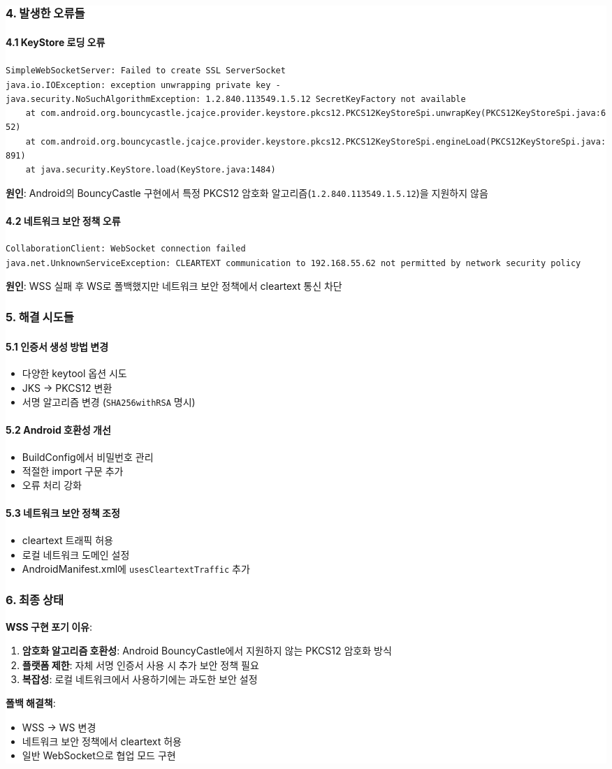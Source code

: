 ### 4. 발생한 오류들

#### 4.1 KeyStore 로딩 오류
```
SimpleWebSocketServer: Failed to create SSL ServerSocket
java.io.IOException: exception unwrapping private key - 
java.security.NoSuchAlgorithmException: 1.2.840.113549.1.5.12 SecretKeyFactory not available
    at com.android.org.bouncycastle.jcajce.provider.keystore.pkcs12.PKCS12KeyStoreSpi.unwrapKey(PKCS12KeyStoreSpi.java:652)
    at com.android.org.bouncycastle.jcajce.provider.keystore.pkcs12.PKCS12KeyStoreSpi.engineLoad(PKCS12KeyStoreSpi.java:891)
    at java.security.KeyStore.load(KeyStore.java:1484)
```

**원인**: Android의 BouncyCastle 구현에서 특정 PKCS12 암호화 알고리즘(`1.2.840.113549.1.5.12`)을 지원하지 않음

#### 4.2 네트워크 보안 정책 오류
```
CollaborationClient: WebSocket connection failed
java.net.UnknownServiceException: CLEARTEXT communication to 192.168.55.62 not permitted by network security policy
```

**원인**: WSS 실패 후 WS로 폴백했지만 네트워크 보안 정책에서 cleartext 통신 차단

### 5. 해결 시도들

#### 5.1 인증서 생성 방법 변경
- 다양한 keytool 옵션 시도
- JKS → PKCS12 변환
- 서명 알고리즘 변경 (`SHA256withRSA` 명시)

#### 5.2 Android 호환성 개선
- BuildConfig에서 비밀번호 관리
- 적절한 import 구문 추가
- 오류 처리 강화

#### 5.3 네트워크 보안 정책 조정
- cleartext 트래픽 허용
- 로컬 네트워크 도메인 설정
- AndroidManifest.xml에 `usesCleartextTraffic` 추가

### 6. 최종 상태

**WSS 구현 포기 이유**:
1. **암호화 알고리즘 호환성**: Android BouncyCastle에서 지원하지 않는 PKCS12 암호화 방식
2. **플랫폼 제한**: 자체 서명 인증서 사용 시 추가 보안 정책 필요
3. **복잡성**: 로컬 네트워크에서 사용하기에는 과도한 보안 설정

**폴백 해결책**:
- WSS → WS 변경
- 네트워크 보안 정책에서 cleartext 허용
- 일반 WebSocket으로 협업 모드 구현

